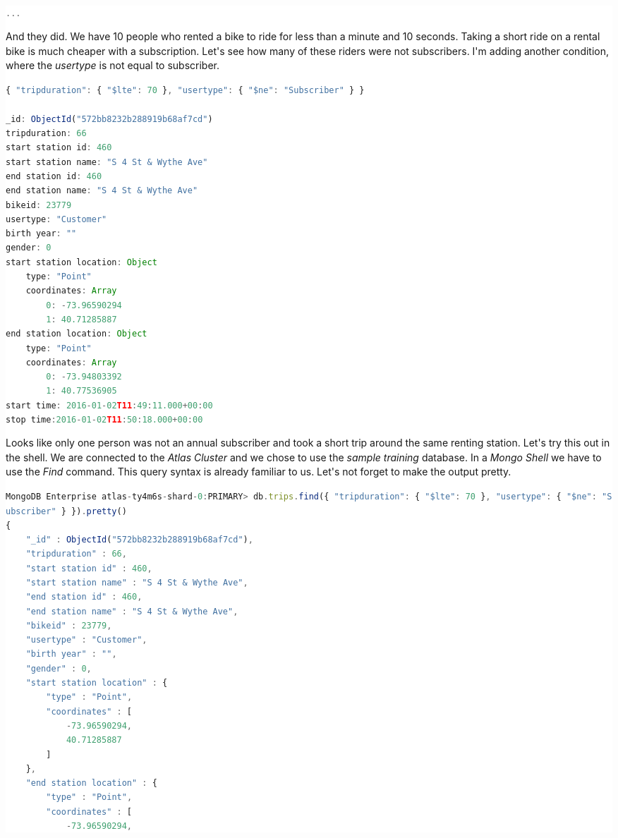 ```javascript
...
```

And they did. We have 10 people who rented a bike to ride for less than a minute and 10 seconds. Taking a short ride on a rental bike is much cheaper with a subscription. Let's see how many of these riders were not subscribers. I'm adding another condition, where the *usertype* is not equal to subscriber.

```javascript
{ "tripduration": { "$lte": 70 }, "usertype": { "$ne": "Subscriber" } }

_id: ObjectId("572bb8232b288919b68af7cd")
tripduration: 66
start station id: 460
start station name: "S 4 St & Wythe Ave"
end station id: 460
end station name: "S 4 St & Wythe Ave"
bikeid: 23779
usertype: "Customer"
birth year: ""
gender: 0
start station location: Object
	type: "Point"
	coordinates: Array
		0: -73.96590294
		1: 40.71285887
end station location: Object
	type: "Point"
	coordinates: Array
		0: -73.94803392
		1: 40.77536905
start time: 2016-01-02T11:49:11.000+00:00
stop time:2016-01-02T11:50:18.000+00:00
```

Looks like only one person was not an annual subscriber and took a short trip around the same renting station. Let's try this out in the shell. We are connected to the *Atlas Cluster* and we chose to use the *sample training* database. In a *Mongo Shell* we have to use the *Find* command. This query syntax is already familiar to us. Let's not forget to make the output pretty.

```javascript
MongoDB Enterprise atlas-ty4m6s-shard-0:PRIMARY> db.trips.find({ "tripduration": { "$lte": 70 }, "usertype": { "$ne": "Subscriber" } }).pretty()
{
	"_id" : ObjectId("572bb8232b288919b68af7cd"),
	"tripduration" : 66,
	"start station id" : 460,
	"start station name" : "S 4 St & Wythe Ave",
	"end station id" : 460,
	"end station name" : "S 4 St & Wythe Ave",
	"bikeid" : 23779,
	"usertype" : "Customer",
	"birth year" : "",
	"gender" : 0,
	"start station location" : {
		"type" : "Point",
		"coordinates" : [
			-73.96590294,
			40.71285887
		]
	},
	"end station location" : {
		"type" : "Point",
		"coordinates" : [
			-73.96590294,
```